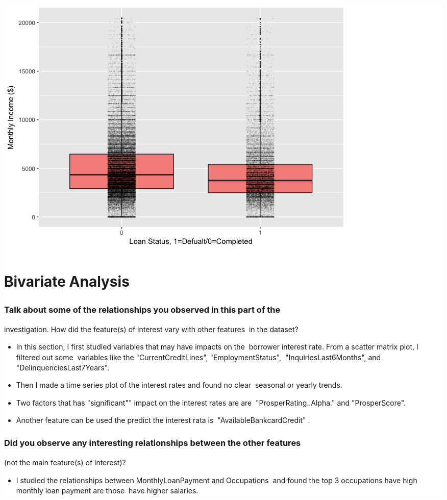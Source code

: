 ![](Prosper_Loan_EDA_files/figure-markdown_github/unnamed-chunk-24-1.png)

Bivariate Analysis
==================

### Talk about some of the relationships you observed in this part of the 

investigation. How did the feature(s) of interest vary with other features  in the dataset?

-   In this section, I first studied variables that may have impacts on the  borrower interest rate. From a scatter matrix plot, I filtered out some  variables like the "CurrentCreditLines", "EmploymentStatus",  "InquiriesLast6Months", and "DelinquenciesLast7Years".

-   Then I made a time series plot of the interest rates and found no clear  seasonal or yearly trends.

-   Two factors that has "significant"" impact on the interest rates are are  "ProsperRating..Alpha." and "ProsperScore".

-   Another feature can be used the predict the interest rata is  "AvailableBankcardCredit" .

### Did you observe any interesting relationships between the other features 

(not the main feature(s) of interest)?

-   I studied the relationships between MonthlyLoanPayment and Occupations  and found the top 3 occupations have high monthly loan payment are those  have higher salaries.

